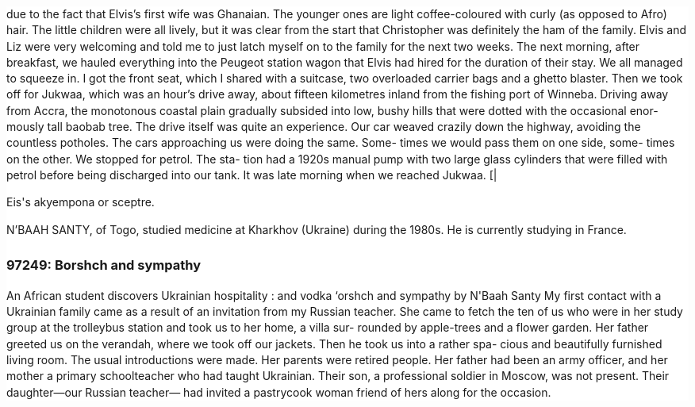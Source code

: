   
due to the fact that Elvis’s first wife was Ghanaian. 
The younger ones are light coffee-coloured with 
curly (as opposed to Afro) hair. The little children 
were all lively, but it was clear from the start that 
Christopher was definitely the ham of the family. 
Elvis and Liz were very welcoming and told me 
to just latch myself on to the family for the next 
two weeks. 
The next morning, after breakfast, we hauled 
everything into the Peugeot station wagon that 
Elvis had hired for the duration of their stay. We 
all managed to squeeze in. I got the front seat, 
which I shared with a suitcase, two overloaded 
carrier bags and a ghetto blaster. Then we took 
off for Jukwaa, which was an hour’s drive away, 
about fifteen kilometres inland from the fishing 
port of Winneba. 
Driving away from Accra, the monotonous 
coastal plain gradually subsided into low, bushy 
hills that were dotted with the occasional enor- 
mously tall baobab tree. The drive itself was quite 
an experience. Our car weaved crazily down the 
highway, avoiding the countless potholes. The 
cars approaching us were doing the same. Some- 
times we would pass them on one side, some- 
times on the other. We stopped for petrol. The sta- 
tion had a 1920s manual pump with two large 
glass cylinders that were filled with petrol before 
being discharged into our tank. It was late morning 
when we reached Jukwaa. [| 
  
Eis's akyempona or 
sceptre. 
  
N’BAAH SANTY, 
of Togo, studied medicine at 
Kharkhov (Ukraine) during 
the 1980s. He is currently 
studying in France. 


### 97249: Borshch and sympathy

  
An African student 
discovers Ukrainian hospitality 
: and vodka 
‘orshch 
and sympathy 
by N'Baah Santy 
My first contact with a Ukrainian family came as a 
result of an invitation from my Russian teacher. She came 
to fetch the ten of us who were in her study group at the 
trolleybus station and took us to her home, a villa sur- 
rounded by apple-trees and a flower garden. 
Her father greeted us on the verandah, where we 
took off our jackets. Then he took us into a rather spa- 
cious and beautifully furnished living room. The usual 
introductions were made. Her parents were retired 
people. Her father had been an army officer, and her 
mother a primary schoolteacher who had taught 
Ukrainian. Their son, a professional soldier in Moscow, 
was not present. Their daughter—our Russian teacher— 
had invited a pastrycook woman friend of hers along for 
the occasion. 